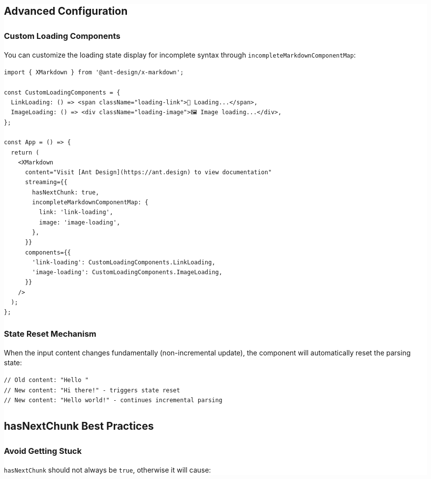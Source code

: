 ## Advanced Configuration

### Custom Loading Components

You can customize the loading state display for incomplete syntax through `incompleteMarkdownComponentMap`:

```tsx
import { XMarkdown } from '@ant-design/x-markdown';

const CustomLoadingComponents = {
  LinkLoading: () => <span className="loading-link">🔗 Loading...</span>,
  ImageLoading: () => <div className="loading-image">🖼️ Image loading...</div>,
};

const App = () => {
  return (
    <XMarkdown
      content="Visit [Ant Design](https://ant.design) to view documentation"
      streaming={{
        hasNextChunk: true,
        incompleteMarkdownComponentMap: {
          link: 'link-loading',
          image: 'image-loading',
        },
      }}
      components={{
        'link-loading': CustomLoadingComponents.LinkLoading,
        'image-loading': CustomLoadingComponents.ImageLoading,
      }}
    />
  );
};
```

### State Reset Mechanism

When the input content changes fundamentally (non-incremental update), the component will automatically reset the parsing state:

```tsx
// Old content: "Hello "
// New content: "Hi there!" - triggers state reset
// New content: "Hello world!" - continues incremental parsing
```

## hasNextChunk Best Practices

### Avoid Getting Stuck

`hasNextChunk` should not always be `true`, otherwise it will cause:
